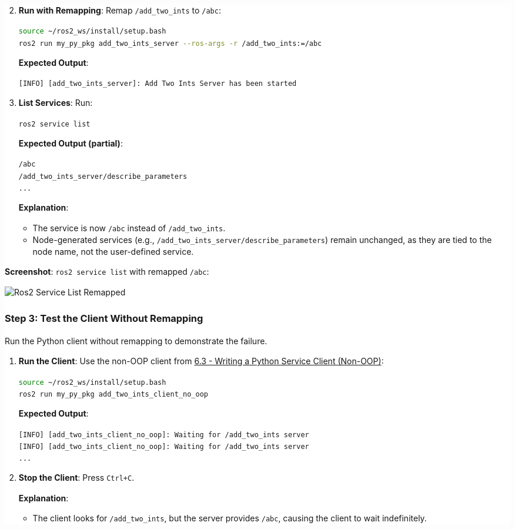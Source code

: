 2. **Run with Remapping**:
   Remap `/add_two_ints` to `/abc`:
   ```bash
   source ~/ros2_ws/install/setup.bash
   ros2 run my_py_pkg add_two_ints_server --ros-args -r /add_two_ints:=/abc
   ```
   **Expected Output**:
   ```
   [INFO] [add_two_ints_server]: Add Two Ints Server has been started
   ```

3. **List Services**:
   Run:
   ```bash
   ros2 service list
   ```
   **Expected Output (partial)**:
   ```
   /abc
   /add_two_ints_server/describe_parameters
   ...
   ```

   **Explanation**:
   - The service is now `/abc` instead of `/add_two_ints`.
   - Node-generated services (e.g., `/add_two_ints_server/describe_parameters`) remain unchanged, as they are tied to the node name, not the user-defined service.

**Screenshot**: `ros2 service list` with remapped `/abc`:

![Ros2 Service List Remapped](images/ros2_service_list_remapped_abc.png "ros2 service list with /abc")

### Step 3: Test the Client Without Remapping

Run the Python client without remapping to demonstrate the failure.

1. **Run the Client**:
   Use the non-OOP client from [6.3 - Writing a Python Service Client (Non-OOP)](Section%206%20-%20ROS2%20Services/6.3%20-%20Writing%20a%20Python%20Service%20Client%20(Non-OOP).md):
   ```bash
   source ~/ros2_ws/install/setup.bash
   ros2 run my_py_pkg add_two_ints_client_no_oop
   ```
   **Expected Output**:
   ```
   [INFO] [add_two_ints_client_no_oop]: Waiting for /add_two_ints server
   [INFO] [add_two_ints_client_no_oop]: Waiting for /add_two_ints server
   ...
   ```

2. **Stop the Client**:
   Press `Ctrl+C`.

   **Explanation**:
   - The client looks for `/add_two_ints`, but the server provides `/abc`, causing the client to wait indefinitely.

